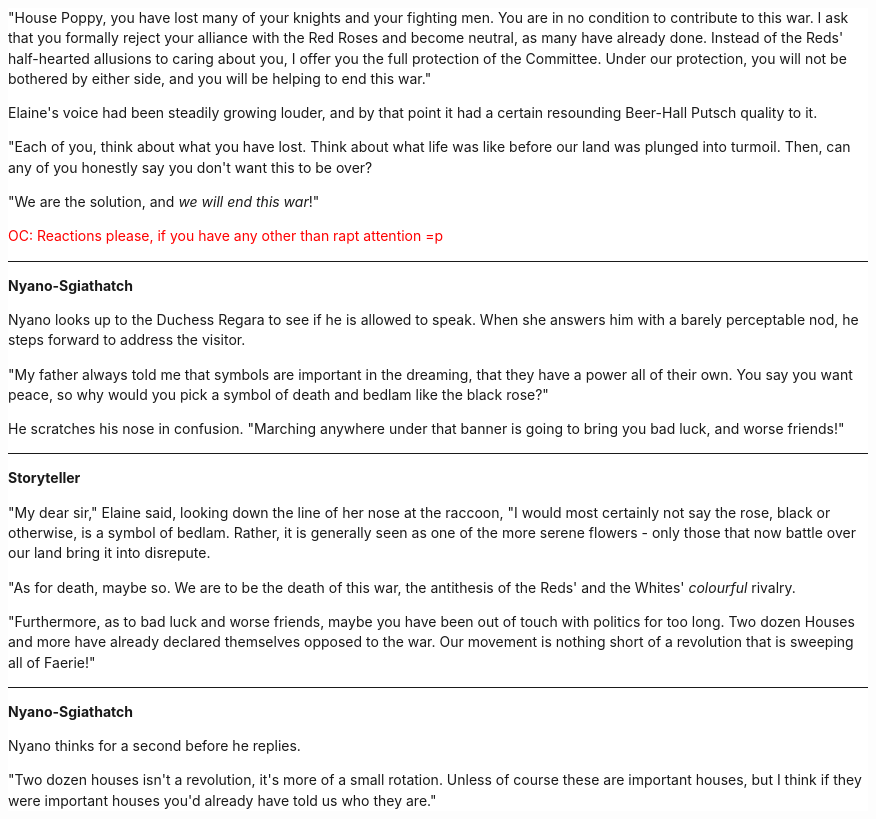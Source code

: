 "House Poppy, you have lost many of your knights and your fighting
men.  You are in no condition to contribute to this war.  I
ask that you formally reject your alliance with the Red Roses and
become neutral, as many have already done.  Instead of the Reds'
half-hearted allusions to caring about you, I offer you the full
protection of the Committee.  Under our protection, you will not
be bothered by either side, and you will be helping to end this war."

Elaine's voice had been steadily growing louder, and by that point it had a certain resounding Beer-Hall Putsch quality to it.

"Each of you, think about what you have lost.  Think about what
life was like before our land was plunged into turmoil.  Then, can
any of you honestly say you don't want this to be over?

"We are the solution, and <i>we will end this war</i>!"

<font color="red">OC: Reactions please, if you have any other than rapt attention =p</font>

<hr>

<b>Nyano-Sgiathatch</b>

Nyano looks up to the Duchess Regara to see if he is allowed to speak.
When she answers him with a barely perceptable nod, he steps forward to
address the visitor.

"My father always told me that symbols are important in the dreaming,
that they have a power all of their own. You say you want peace, so why
would you pick a symbol of death and bedlam like the black rose?"

He scratches his nose in confusion. "Marching anywhere under that banner is going to bring you bad luck, and worse friends!"

<hr>

<b>Storyteller</b>

"My dear sir," Elaine said, looking down the line of her nose at the
raccoon, "I would most certainly not say the rose, black or otherwise,
is a symbol of bedlam.  Rather, it is generally seen as one of the
more serene flowers - only those that now battle over our land bring it
into disrepute.

"As for death, maybe so.  We are to be the death of this war, the antithesis of the Reds' and the Whites' <i>colourful</i> rivalry.

"Furthermore, as to bad luck and worse friends, maybe you have been out
of touch with politics for too long.  Two dozen Houses and more
have already declared themselves opposed to the war.  Our movement
is nothing short of a revolution that is sweeping all of Faerie!"

<hr>

<b>Nyano-Sgiathatch</b>

Nyano thinks for a second before he replies.

"Two dozen houses isn't a revolution, it's more of a small rotation.
Unless of course these are important houses, but I think if they were
important houses you'd already have told us who they are."
